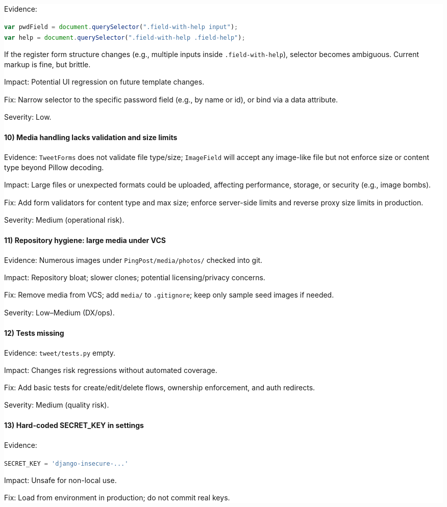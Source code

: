 Evidence:

```1:16:PingPost/static/js/hint.js
var pwdField = document.querySelector(".field-with-help input");
var help = document.querySelector(".field-with-help .field-help");
```

If the register form structure changes (e.g., multiple inputs inside `.field-with-help`), selector becomes ambiguous. Current markup is fine, but brittle.

Impact: Potential UI regression on future template changes.

Fix: Narrow selector to the specific password field (e.g., by name or id), or bind via a data attribute.

Severity: Low.

#### 10) Media handling lacks validation and size limits

Evidence: `TweetForms` does not validate file type/size; `ImageField` will accept any image-like file but not enforce size or content type beyond Pillow decoding.

Impact: Large files or unexpected formats could be uploaded, affecting performance, storage, or security (e.g., image bombs).

Fix: Add form validators for content type and max size; enforce server-side limits and reverse proxy size limits in production.

Severity: Medium (operational risk).

#### 11) Repository hygiene: large media under VCS

Evidence: Numerous images under `PingPost/media/photos/` checked into git.

Impact: Repository bloat; slower clones; potential licensing/privacy concerns.

Fix: Remove media from VCS; add `media/` to `.gitignore`; keep only sample seed images if needed.

Severity: Low–Medium (DX/ops).

#### 12) Tests missing

Evidence: `tweet/tests.py` empty.

Impact: Changes risk regressions without automated coverage.

Fix: Add basic tests for create/edit/delete flows, ownership enforcement, and auth redirects.

Severity: Medium (quality risk).

#### 13) Hard-coded SECRET_KEY in settings

Evidence:

```22:29:PingPost/PingPost/settings.py
SECRET_KEY = 'django-insecure-...'
```

Impact: Unsafe for non-local use.

Fix: Load from environment in production; do not commit real keys.
